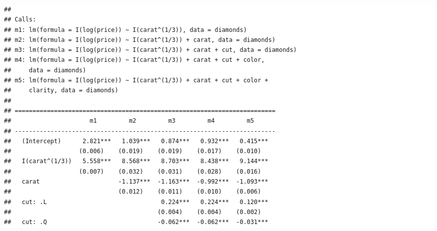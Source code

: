     ## 
    ## Calls:
    ## m1: lm(formula = I(log(price)) ~ I(carat^(1/3)), data = diamonds)
    ## m2: lm(formula = I(log(price)) ~ I(carat^(1/3)) + carat, data = diamonds)
    ## m3: lm(formula = I(log(price)) ~ I(carat^(1/3)) + carat + cut, data = diamonds)
    ## m4: lm(formula = I(log(price)) ~ I(carat^(1/3)) + carat + cut + color, 
    ##     data = diamonds)
    ## m5: lm(formula = I(log(price)) ~ I(carat^(1/3)) + carat + cut + color + 
    ##     clarity, data = diamonds)
    ## 
    ## =========================================================================
    ##                      m1         m2         m3         m4         m5      
    ## -------------------------------------------------------------------------
    ##   (Intercept)      2.821***   1.039***   0.874***   0.932***   0.415***  
    ##                   (0.006)    (0.019)    (0.019)    (0.017)    (0.010)    
    ##   I(carat^(1/3))   5.558***   8.568***   8.703***   8.438***   9.144***  
    ##                   (0.007)    (0.032)    (0.031)    (0.028)    (0.016)    
    ##   carat                      -1.137***  -1.163***  -0.992***  -1.093***  
    ##                              (0.012)    (0.011)    (0.010)    (0.006)    
    ##   cut: .L                                0.224***   0.224***   0.120***  
    ##                                         (0.004)    (0.004)    (0.002)    
    ##   cut: .Q                               -0.062***  -0.062***  -0.031***  